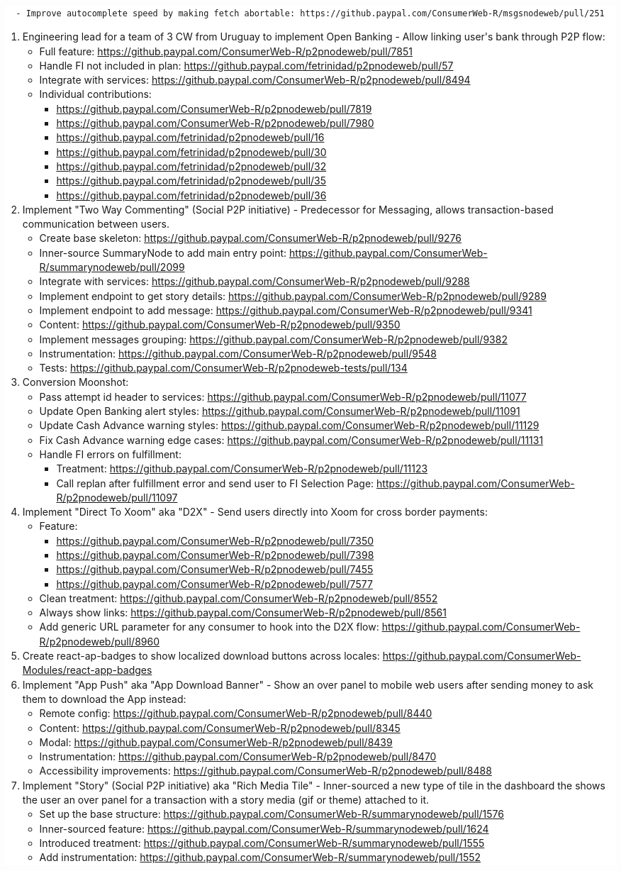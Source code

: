       - Improve autocomplete speed by making fetch abortable: https://github.paypal.com/ConsumerWeb-R/msgsnodeweb/pull/251
1. Engineering lead for a team of 3 CW from Uruguay to implement Open Banking - Allow linking user's bank through P2P flow:
   - Full feature: https://github.paypal.com/ConsumerWeb-R/p2pnodeweb/pull/7851
   - Handle FI not included in plan: https://github.paypal.com/fetrinidad/p2pnodeweb/pull/57
   - Integrate with services: https://github.paypal.com/ConsumerWeb-R/p2pnodeweb/pull/8494
   - Individual contributions:
      - https://github.paypal.com/ConsumerWeb-R/p2pnodeweb/pull/7819
      - https://github.paypal.com/ConsumerWeb-R/p2pnodeweb/pull/7980
      - https://github.paypal.com/fetrinidad/p2pnodeweb/pull/16
      - https://github.paypal.com/fetrinidad/p2pnodeweb/pull/30
      - https://github.paypal.com/fetrinidad/p2pnodeweb/pull/32
      - https://github.paypal.com/fetrinidad/p2pnodeweb/pull/35
      - https://github.paypal.com/fetrinidad/p2pnodeweb/pull/36
1. Implement "Two Way Commenting" (Social P2P initiative) - Predecessor for Messaging, allows transaction-based communication between users.
   - Create base skeleton: https://github.paypal.com/ConsumerWeb-R/p2pnodeweb/pull/9276
   - Inner-source SummaryNode to add main entry point: https://github.paypal.com/ConsumerWeb-R/summarynodeweb/pull/2099
   - Integrate with services: https://github.paypal.com/ConsumerWeb-R/p2pnodeweb/pull/9288
   - Implement endpoint to get story details: https://github.paypal.com/ConsumerWeb-R/p2pnodeweb/pull/9289
   - Implement endpoint to add message: https://github.paypal.com/ConsumerWeb-R/p2pnodeweb/pull/9341
   - Content: https://github.paypal.com/ConsumerWeb-R/p2pnodeweb/pull/9350
   - Implement messages grouping: https://github.paypal.com/ConsumerWeb-R/p2pnodeweb/pull/9382
   - Instrumentation: https://github.paypal.com/ConsumerWeb-R/p2pnodeweb/pull/9548
   - Tests: https://github.paypal.com/ConsumerWeb-R/p2pnodeweb-tests/pull/134
1. Conversion Moonshot:
   - Pass attempt id header to services: https://github.paypal.com/ConsumerWeb-R/p2pnodeweb/pull/11077
   - Update Open Banking alert styles: https://github.paypal.com/ConsumerWeb-R/p2pnodeweb/pull/11091
   - Update Cash Advance warning styles: https://github.paypal.com/ConsumerWeb-R/p2pnodeweb/pull/11129
   - Fix Cash Advance warning edge cases: https://github.paypal.com/ConsumerWeb-R/p2pnodeweb/pull/11131
   - Handle FI errors on fulfillment:
      - Treatment: https://github.paypal.com/ConsumerWeb-R/p2pnodeweb/pull/11123
      - Call replan after fulfillment error and send user to FI Selection Page: https://github.paypal.com/ConsumerWeb-R/p2pnodeweb/pull/11097
1. Implement "Direct To Xoom" aka "D2X" - Send users directly into Xoom for cross border payments:
   - Feature:
      - https://github.paypal.com/ConsumerWeb-R/p2pnodeweb/pull/7350
      - https://github.paypal.com/ConsumerWeb-R/p2pnodeweb/pull/7398
      - https://github.paypal.com/ConsumerWeb-R/p2pnodeweb/pull/7455
      - https://github.paypal.com/ConsumerWeb-R/p2pnodeweb/pull/7577
   - Clean treatment: https://github.paypal.com/ConsumerWeb-R/p2pnodeweb/pull/8552
   - Always show links: https://github.paypal.com/ConsumerWeb-R/p2pnodeweb/pull/8561
   - Add generic URL parameter for any consumer to hook into the D2X flow: https://github.paypal.com/ConsumerWeb-R/p2pnodeweb/pull/8960
1. Create react-ap-badges to show localized download buttons across locales: https://github.paypal.com/ConsumerWeb-Modules/react-app-badges
1. Implement "App Push" aka "App Download Banner" - Show an over panel to mobile web users after sending money to ask them to download the App instead:
   - Remote config: https://github.paypal.com/ConsumerWeb-R/p2pnodeweb/pull/8440
   - Content: https://github.paypal.com/ConsumerWeb-R/p2pnodeweb/pull/8345
   - Modal: https://github.paypal.com/ConsumerWeb-R/p2pnodeweb/pull/8439
   - Instrumentation: https://github.paypal.com/ConsumerWeb-R/p2pnodeweb/pull/8470
   - Accessibility improvements: https://github.paypal.com/ConsumerWeb-R/p2pnodeweb/pull/8488
1. Implement "Story" (Social P2P initiative) aka "Rich Media Tile" - Inner-sourced a new type of tile in the dashboard the shows the user an over panel for a transaction with a story media (gif or theme) attached to it.
   - Set up the base structure: https://github.paypal.com/ConsumerWeb-R/summarynodeweb/pull/1576
   - Inner-sourced feature: https://github.paypal.com/ConsumerWeb-R/summarynodeweb/pull/1624
   - Introduced treatment: https://github.paypal.com/ConsumerWeb-R/summarynodeweb/pull/1555
   - Add instrumentation: https://github.paypal.com/ConsumerWeb-R/summarynodeweb/pull/1552